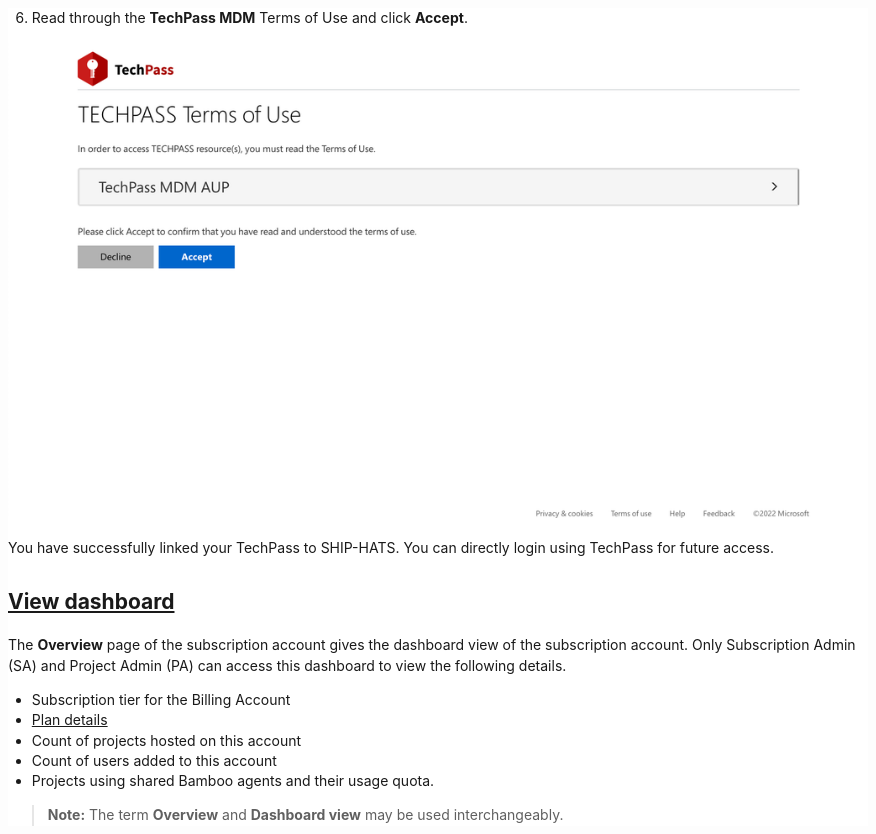 6. Read through the **TechPass MDM** Terms of Use and click **Accept**.

<kbd>![log-in](images/techpassmdm.png ':size=100%')</kbd>

You have successfully linked your TechPass to SHIP-HATS. You can directly login using TechPass for future access. 

## [View dashboard](#view-dashboard)
The **Overview** page of the subscription account gives the dashboard view of the subscription account. Only Subscription Admin (SA) and Project Admin (PA) can access this dashboard to view the following details.

- Subscription tier for the Billing Account
- [Plan details](#view-plan-detailsview-plan-details)
- Count of projects hosted on this account
- Count of users added to this account
- Projects using shared Bamboo agents and their usage quota.

>**Note:** The term **Overview** and **Dashboard view** may be used interchangeably.
